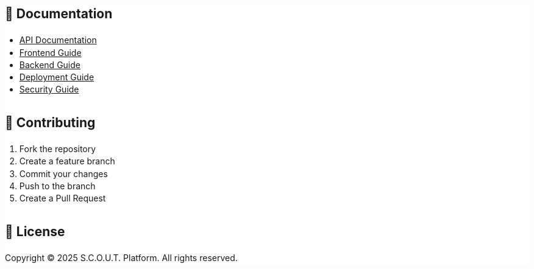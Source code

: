 ## 📖 Documentation

- [API Documentation](./docs/api/)
- [Frontend Guide](./docs/frontend/)
- [Backend Guide](./docs/backend/)
- [Deployment Guide](./docs/deployment/)
- [Security Guide](./docs/security/)

## 🤝 Contributing

1. Fork the repository
2. Create a feature branch
3. Commit your changes
4. Push to the branch
5. Create a Pull Request

## 📄 License

Copyright © 2025 S.C.O.U.T. Platform. All rights reserved.
